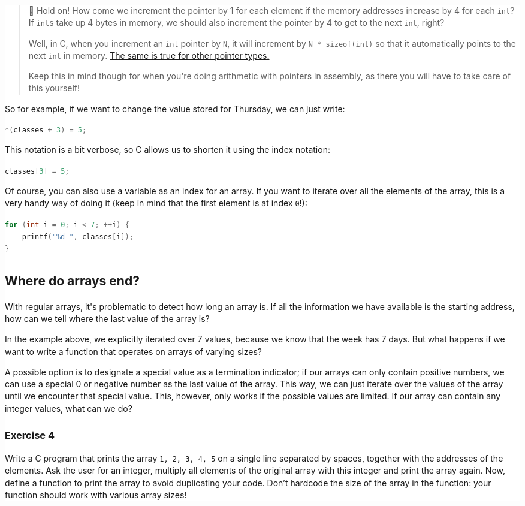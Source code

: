 > :pencil: Hold on! How come we increment the pointer by 1 for each element
> if the memory addresses increase by 4 for each `int`? If `int`s take up 4 bytes
> in memory, we should also increment the pointer by 4 to get to the next `int`, right?
>
> Well, in C, when you increment an `int` pointer by `N`, it will increment by `N * sizeof(int)` so that it automatically points to the next `int` in memory. [The same is true for other pointer types.](https://stackoverflow.com/a/5610311/3680834)
>
> Keep this in mind though for when you're doing arithmetic with pointers in assembly,
> as there you will have to take care of this yourself!

So for example, if we want to change the value stored for Thursday, we can just write:

```c
*(classes + 3) = 5;
```

This notation is a bit verbose, so C allows us to shorten it using the index notation:
```c
classes[3] = 5;
```

Of course, you can also use a variable as an index for an array. If you want to iterate over all
the elements of the array, this is a very handy way of doing it (keep in mind that
the first element is at index `0`!):

```c
for (int i = 0; i < 7; ++i) {
    printf("%d ", classes[i]);
}
```

## Where do arrays end?

With regular arrays, it's problematic to detect how long an array is. If all the information we have available
is the starting address, how can we tell where the last value of the array is?

In the example above, we explicitly iterated over 7 values, because we know that the week has 7 days.
But what happens if we want to write a function that operates on arrays of varying sizes?

A possible option is to designate a special value as a termination indicator; if our arrays can only contain
positive numbers, we can use a special 0 or negative number as the last value of the array. This way, we can just
iterate over the values of the array until we encounter that special value. This, however, only works if
the possible values are limited. If our array can contain any integer values, what can we do?

### Exercise 4

Write a C program that prints the array `1, 2, 3, 4, 5` on a single
line separated by spaces, together with the addresses of the elements.
Ask the user for an integer, multiply all elements
of the original array with this integer and print the array again. Now, define
a function to print the array to avoid duplicating your code. Don’t hardcode the size of the array in the function: your function should work with various array sizes!
